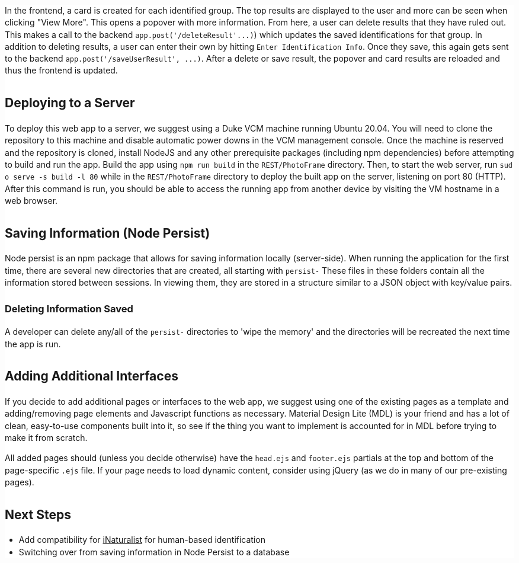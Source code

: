 In the frontend, a card is created for each identified group. The top results are displayed to the user and more can be seen when clicking "View More". This opens a popover with more information. From here, a user can delete results that they have ruled out. This makes a call to the backend `app.post('/deleteResult'...)`) which updates the saved identifications for that group. In addition to deleting results, a user can enter their own by hitting `Enter Identification Info`. Once they save, this again gets sent to the backend `app.post('/saveUserResult', ...)`. After a delete or save result, the popover and card results are reloaded and thus the frontend is updated. 

## Deploying to a Server
To deploy this web app to a server, we suggest using a Duke VCM machine running Ubuntu 20.04. You will need to clone the repository to this machine and disable automatic power downs in the VCM management console. Once the machine is reserved and the repository is cloned, install NodeJS and any other prerequisite packages (including npm dependencies) before attempting to build and run the app. Build the app using `npm run build` in the `REST/PhotoFrame` directory. Then, to start the web server, run `sudo serve -s build -l 80` while in the `REST/PhotoFrame` directory to deploy the built app on the server, listening on port 80 (HTTP). After this command is run, you should be able to access the running app from another device by visiting the VM hostname in a web browser.

## Saving Information (Node Persist)
Node persist is an npm package that allows for saving information locally (server-side). When running the application for the first time, there are several new directories that are created, all starting with `persist-` These files in these folders contain all the information stored between sessions. In viewing them, they are stored in a structure similar to a JSON object with key/value pairs.

### Deleting Information Saved
A developer can delete any/all of the `persist-` directories to 'wipe the memory' and the directories will be recreated the next time the app is run. 

## Adding Additional Interfaces
If you decide to add additional pages or interfaces to the web app, we suggest using one of the existing pages as a template and adding/removing page elements and Javascript functions as necessary. Material Design Lite (MDL) is your friend and has a lot of clean, easy-to-use components built into it, so see if the thing you want to implement is accounted for in MDL before trying to make it from scratch.

All added pages should (unless you decide otherwise) have the `head.ejs` and `footer.ejs` partials at the top and bottom of the page-specific `.ejs` file. If your page needs to load dynamic content, consider using jQuery (as we do in many of our pre-existing pages).

## Next Steps
- Add compatibility for [iNaturalist](https://www.inaturalist.org/pages/api+reference) for human-based identification
- Switching over from saving information in Node Persist to a database
